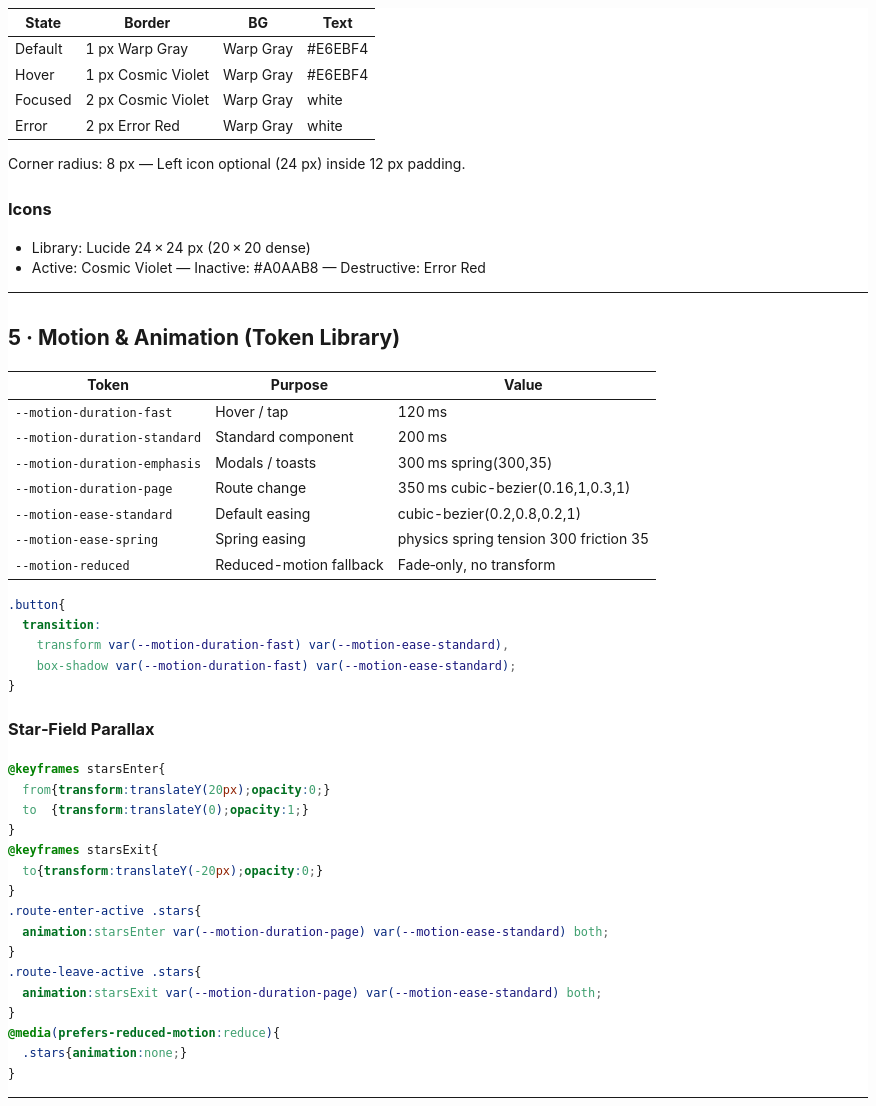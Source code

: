 | State   | Border                     | BG        | Text    |
| ------- | -------------------------- | --------- | ------- |
| Default | 1 px Warp Gray             | Warp Gray | #E6EBF4 |
| Hover   | 1 px Cosmic Violet         | Warp Gray | #E6EBF4 |
| Focused | 2 px Cosmic Violet         | Warp Gray | white   |
| Error   | 2 px Error Red             | Warp Gray | white   |

Corner radius: 8 px — Left icon optional (24 px) inside 12 px padding.

### Icons

* Library: Lucide 24 × 24 px (20 × 20 dense)  
* Active: Cosmic Violet — Inactive: #A0AAB8 — Destructive: Error Red

---

## 5 · Motion & Animation (Token Library)

| Token                        | Purpose                        | Value                                   |
| ---------------------------- | ------------------------------ | --------------------------------------- |
| `--motion-duration-fast`     | Hover / tap                    | 120 ms                                  |
| `--motion-duration-standard` | Standard component             | 200 ms                                  |
| `--motion-duration-emphasis` | Modals / toasts                | 300 ms spring(300,35)                   |
| `--motion-duration-page`     | Route change                   | 350 ms cubic-bezier(0.16,1,0.3,1)       |
| `--motion-ease-standard`     | Default easing                 | cubic-bezier(0.2,0.8,0.2,1)             |
| `--motion-ease-spring`       | Spring easing                  | physics spring tension 300 friction 35 |
| `--motion-reduced`           | Reduced-motion fallback        | Fade‑only, no transform                |

```css
.button{
  transition:
    transform var(--motion-duration-fast) var(--motion-ease-standard),
    box-shadow var(--motion-duration-fast) var(--motion-ease-standard);
}
```

### Star‑Field Parallax

```css
@keyframes starsEnter{
  from{transform:translateY(20px);opacity:0;}
  to  {transform:translateY(0);opacity:1;}
}
@keyframes starsExit{
  to{transform:translateY(-20px);opacity:0;}
}
.route-enter-active .stars{
  animation:starsEnter var(--motion-duration-page) var(--motion-ease-standard) both;
}
.route-leave-active .stars{
  animation:starsExit var(--motion-duration-page) var(--motion-ease-standard) both;
}
@media(prefers-reduced-motion:reduce){
  .stars{animation:none;}
}
```

---